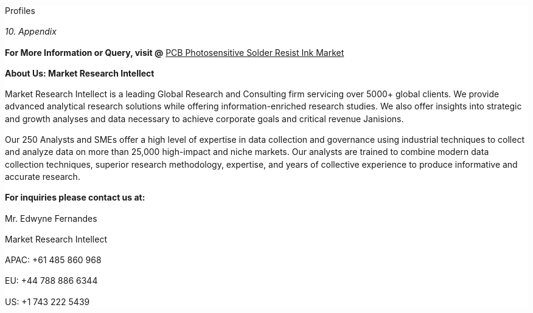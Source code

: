 Profiles</span></em></p><p><em><span class="font-[700]">10. Appendix</span></em></p><p><span class="font-[700]"><strong>For More Information or Query, visit&nbsp;@</strong>&nbsp;</span><span class="font-[700]"><a href="https://www.marketresearchintellect.com/product/global-pcb-photosensitive-solder-resist-ink-market/?utm_source=Linkedin&utm_medium=838" target="_blank" data-tracking-control-name="article-ssr-frontend-pulse_little-text-block" data-tracking-will-navigate="" data-test-link="">PCB Photosensitive Solder Resist Ink Market</a></span></p><p><strong><span class="font-[700]">About Us: Market Research Intellect</span></strong></p><p><span class="">Market Research Intellect is a leading Global Research and Consulting firm servicing over 5000+ global clients. We provide advanced analytical research solutions while offering information-enriched research studies.&nbsp;</span>We also offer insights into strategic and growth analyses and data necessary to achieve corporate goals and critical revenue Janisions.</p><p><span class="">Our 250 Analysts and SMEs offer a high level of expertise in data collection and governance using industrial techniques to collect and analyze data on more than 25,000 high-impact and niche markets. Our analysts are trained to combine modern data collection techniques, superior research methodology, expertise, and years of collective experience to produce informative and accurate research.</span></p><p><strong>For inquiries please contact us at:</strong></p><p>Mr. Edwyne Fernandes</p><p>Market Research Intellect</p><p>APAC: +61 485 860 968</p><p>EU: +44 788 886 6344</p><p>US: +1 743 222 5439</p>
